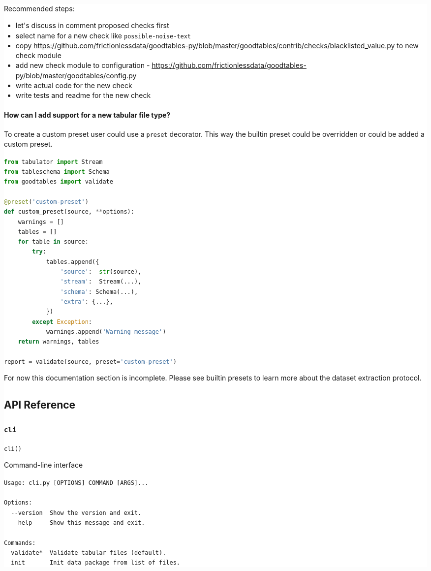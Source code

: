 Recommended steps:
- let's discuss in comment proposed checks first
- select name for a new check like `possible-noise-text`
- copy https://github.com/frictionlessdata/goodtables-py/blob/master/goodtables/contrib/checks/blacklisted_value.py to new check module
- add new check module to configuration - https://github.com/frictionlessdata/goodtables-py/blob/master/goodtables/config.py
- write actual code for the new check
- write tests and readme for the new check

#### How can I add support for a new tabular file type?

To create a custom preset user could use a `preset` decorator. This way the builtin preset could be overridden or could be added a custom preset.

```python
from tabulator import Stream
from tableschema import Schema
from goodtables import validate

@preset('custom-preset')
def custom_preset(source, **options):
    warnings = []
    tables = []
    for table in source:
        try:
            tables.append({
                'source':  str(source),
                'stream':  Stream(...),
                'schema': Schema(...),
                'extra': {...},
            })
        except Exception:
            warnings.append('Warning message')
    return warnings, tables

report = validate(source, preset='custom-preset')
```

For now this documentation section is incomplete. Please see builtin presets to learn more about the dataset extraction protocol.

## API Reference

### `cli`
```python
cli()
```
Command-line interface

```
Usage: cli.py [OPTIONS] COMMAND [ARGS]...

Options:
  --version  Show the version and exit.
  --help     Show this message and exit.

Commands:
  validate*  Validate tabular files (default).
  init       Init data package from list of files.
```


[tableschema]: https://specs.frictionlessdata.io/table-schema/
[tabulator]: https://github.com/frictionlessdata/tabulator-py/
[datapackage]: https://specs.frictionlessdata.io/data-package/ "Data Package specification"
[semver]: https://semver.org/ "Semantic Versioning"
[validation-jsonschema]: goodtables/schemas/report.json "Validation Report JSON Schema"